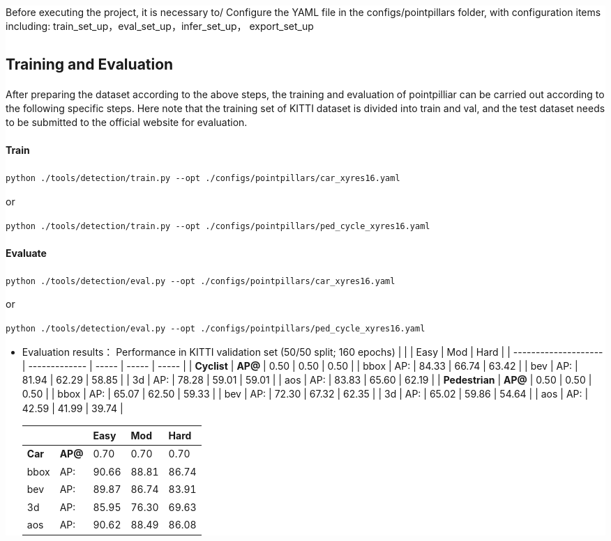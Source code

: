 Before executing the project, it is necessary to/ Configure the YAML file in the configs/pointpillars folder, with configuration items including: train_set_up，eval_set_up，infer_set_up， export_set_up

## Training and Evaluation

After preparing the dataset according to the above steps, the training and evaluation of pointpilliar can be carried out according to the following specific steps. Here note that the training set of KITTI dataset is divided into train and val, and the test dataset needs to be submitted to the official website for evaluation.

#### Train
```shell
python ./tools/detection/train.py --opt ./configs/pointpillars/car_xyres16.yaml
```
or

```shell
python ./tools/detection/train.py --opt ./configs/pointpillars/ped_cycle_xyres16.yaml
```
#### Evaluate

```shell
python ./tools/detection/eval.py --opt ./configs/pointpillars/car_xyres16.yaml
```
or
```shell
python ./tools/detection/eval.py --opt ./configs/pointpillars/ped_cycle_xyres16.yaml
```

* Evaluation results： Performance in KITTI validation set (50/50 split; 160 epochs)
  |                      |               | Easy  | Mod   | Hard  |
  | -------------------- | ------------- | ----- | ----- | ----- |
  | **Cyclist**    | **AP@** | 0.50  | 0.50  | 0.50  |
  | bbox                 | AP:           | 84.33 | 66.74 | 63.42 |
  | bev                  | AP:           | 81.94 | 62.29 | 58.85 |
  | 3d                   | AP:           | 78.28 | 59.01 | 59.01 |
  | aos                  | AP:           | 83.83 | 65.60 | 62.19 |
  | **Pedestrian** | **AP@** | 0.50  | 0.50  | 0.50  |
  | bbox                 | AP:           | 65.07 | 62.50 | 59.33 |
  | bev                  | AP:           | 72.30 | 67.32 | 62.35 |
  | 3d                   | AP:           | 65.02 | 59.86 | 54.64 |
  | aos                  | AP:           | 42.59 | 41.99 | 39.74 |

  |               |               | Easy  | Mod   | Hard  |
  | ------------- | ------------- | ----- | ----- | ----- |
  | **Car** | **AP@** | 0.70  | 0.70  | 0.70  |
  | bbox          | AP:           | 90.66 | 88.81 | 86.74 |
  | bev           | AP:           | 89.87 | 86.74 | 83.91 |
  | 3d            | AP:           | 85.95 | 76.30 | 69.63 |
  | aos           | AP:           | 90.62 | 88.49 | 86.08 |
